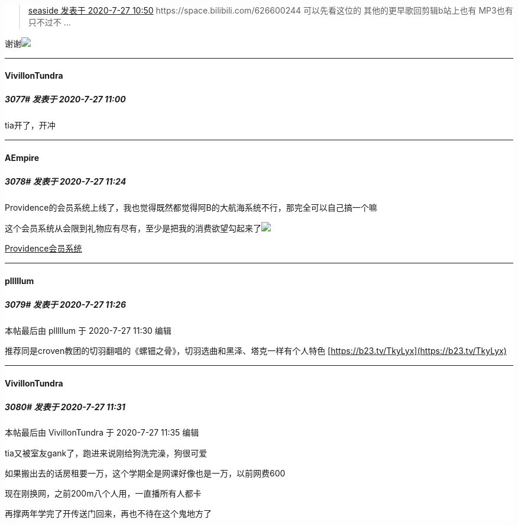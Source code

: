 
<blockquote><a href="httphttps://bbs.saraba1st.com/2b/forum.php?mod=redirect&amp;goto=findpost&amp;pid=48226754&amp;ptid=1950425" target="_blank">seaside 发表于 2020-7-27 10:50</a>
https://space.bilibili.com/626600244
可以先看这位的 其他的更早歌回剪辑b站上也有 
MP3也有 只不过不 ...</blockquote>
谢谢<img src="https://static.saraba1st.com/image/smiley/face2017/075.png" referrerpolicy="no-referrer">


-----

####  VivillonTundra  
##### 3077#       发表于 2020-7-27 11:00


tia开了，开冲


-----

####  AEmpire  
##### 3078#       发表于 2020-7-27 11:24


Providence的会员系统上线了，我也觉得既然都觉得阿B的大航海系统不行，那完全可以自己搞一个嘛

这个会员系统从会限到礼物应有尽有，至少是把我的消费欲望勾起来了<img src="https://static.saraba1st.com/image/smiley/face2017/068.png" referrerpolicy="no-referrer">

[Providence会员系统](https://www.bilibili.com/read/cv6921927)


-----

####  plllllum  
##### 3079#       发表于 2020-7-27 11:26


 本帖最后由 plllllum 于 2020-7-27 11:30 编辑 

推荐同是croven教团的切羽翻唱的《螺钿之骨》，切羽选曲和黑泽、塔克一样有个人特色
[https://b23.tv/TkyLyx](https://b23.tv/TkyLyx)


-----

####  VivillonTundra  
##### 3080#       发表于 2020-7-27 11:31


 本帖最后由 VivillonTundra 于 2020-7-27 11:35 编辑 

tia又被室友gank了，跑进来说刚给狗洗完澡，狗很可爱

如果搬出去的话房租要一万，这个学期全是网课好像也是一万，以前网费600

现在刚换网，之前200m八个人用，一直播所有人都卡

再撑两年学完了开传送门回来，再也不待在这个鬼地方了
